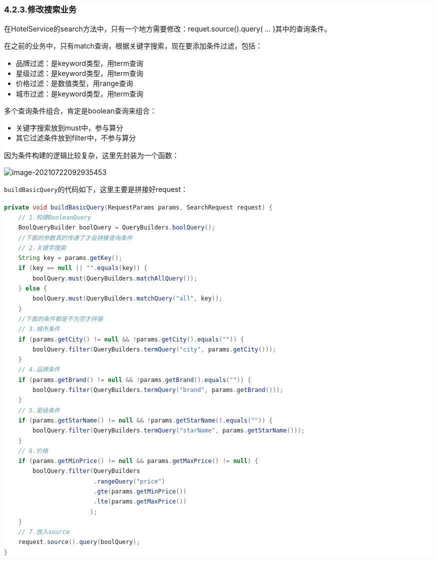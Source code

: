 ### 4.2.3.修改搜索业务

在HotelService的search方法中，只有一个地方需要修改：requet.source().query( ... )其中的查询条件。

在之前的业务中，只有match查询，根据关键字搜索，现在要添加条件过滤，包括：

- 品牌过滤：是keyword类型，用term查询
- 星级过滤：是keyword类型，用term查询
- 价格过滤：是数值类型，用range查询
- 城市过滤：是keyword类型，用term查询

多个查询条件组合，肯定是boolean查询来组合：

- 关键字搜索放到must中，参与算分
- 其它过滤条件放到filter中，不参与算分

因为条件构建的逻辑比较复杂，这里先封装为一个函数：

![image-20210722092935453](https://zzzi-img-1313100942.cos.ap-beijing.myqcloud.com/img/202403012056977.png)

`buildBasicQuery`的代码如下，这里主要是拼接好request：

```java
private void buildBasicQuery(RequestParams params, SearchRequest request) {
    // 1.构建BooleanQuery
    BoolQueryBuilder boolQuery = QueryBuilders.boolQuery();
    //下面的参数真的传递了才会拼接查询条件
    // 2.关键字搜索
    String key = params.getKey();
    if (key == null || "".equals(key)) {
        boolQuery.must(QueryBuilders.matchAllQuery());
    } else {
        boolQuery.must(QueryBuilders.matchQuery("all", key));
    }
    //下面的条件都是不为空才拼接
    // 3.城市条件
    if (params.getCity() != null && !params.getCity().equals("")) {
        boolQuery.filter(QueryBuilders.termQuery("city", params.getCity()));
    }
    // 4.品牌条件
    if (params.getBrand() != null && !params.getBrand().equals("")) {
        boolQuery.filter(QueryBuilders.termQuery("brand", params.getBrand()));
    }
    // 5.星级条件
    if (params.getStarName() != null && !params.getStarName().equals("")) {
        boolQuery.filter(QueryBuilders.termQuery("starName", params.getStarName()));
    }
	// 6.价格
    if (params.getMinPrice() != null && params.getMaxPrice() != null) {
        boolQuery.filter(QueryBuilders
                         .rangeQuery("price")
                         .gte(params.getMinPrice())
                         .lte(params.getMaxPrice())
                        );
    }
	// 7.放入source
    request.source().query(boolQuery);
}
```
